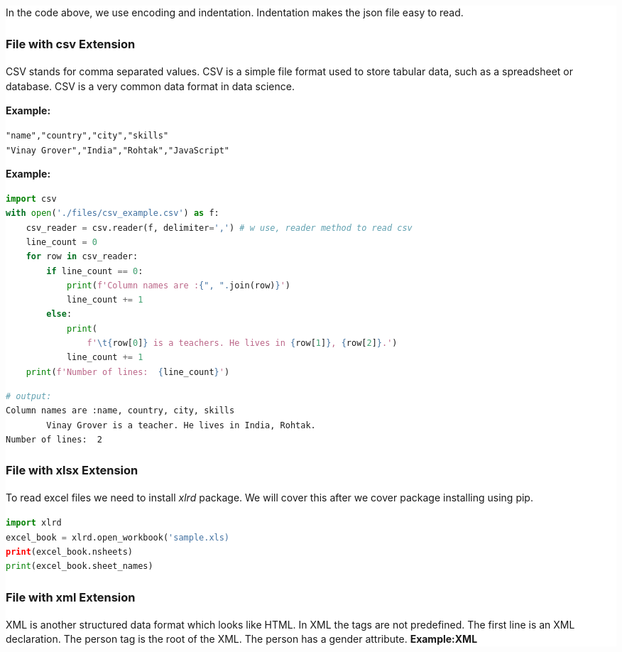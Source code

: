 In the code above, we use encoding and indentation. Indentation makes the json file easy to read.

### File with csv Extension

CSV stands for comma separated values. CSV is a simple file format used to store tabular data, such as a spreadsheet or database. CSV is a very common data format in data science.

**Example:**

```csv
"name","country","city","skills"
"Vinay Grover","India","Rohtak","JavaScript"
```

**Example:**

```py
import csv
with open('./files/csv_example.csv') as f:
    csv_reader = csv.reader(f, delimiter=',') # w use, reader method to read csv
    line_count = 0
    for row in csv_reader:
        if line_count == 0:
            print(f'Column names are :{", ".join(row)}')
            line_count += 1
        else:
            print(
                f'\t{row[0]} is a teachers. He lives in {row[1]}, {row[2]}.')
            line_count += 1
    print(f'Number of lines:  {line_count}')
```

```sh
# output:
Column names are :name, country, city, skills
        Vinay Grover is a teacher. He lives in India, Rohtak.
Number of lines:  2
```

### File with xlsx Extension

To read excel files we need to install _xlrd_ package. We will cover this after we cover package installing using pip.

```py
import xlrd
excel_book = xlrd.open_workbook('sample.xls)
print(excel_book.nsheets)
print(excel_book.sheet_names)
```

### File with xml Extension

XML is another structured data format which looks like HTML. In XML the tags are not predefined. The first line is an XML declaration. The person tag is the root of the XML. The person has a gender attribute.
**Example:XML**

